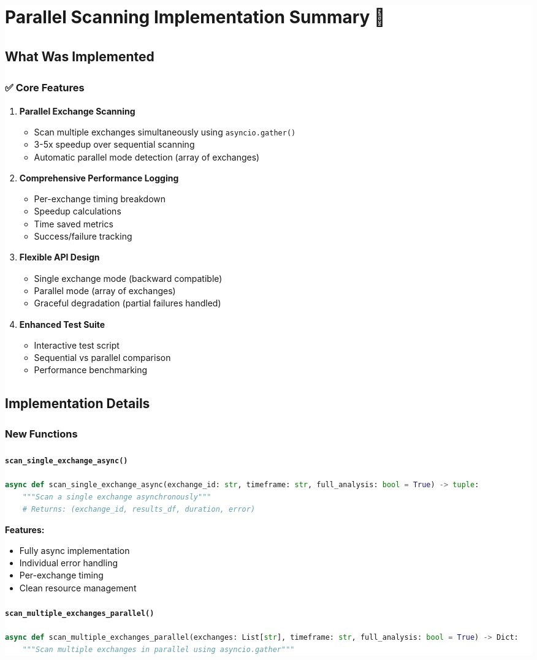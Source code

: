 # Parallel Scanning Implementation Summary 🚀

## What Was Implemented

### ✅ Core Features

1. **Parallel Exchange Scanning**
   - Scan multiple exchanges simultaneously using `asyncio.gather()`
   - 3-5x speedup over sequential scanning
   - Automatic parallel mode detection (array of exchanges)
   
2. **Comprehensive Performance Logging**
   - Per-exchange timing breakdown
   - Speedup calculations
   - Time saved metrics
   - Success/failure tracking

3. **Flexible API Design**
   - Single exchange mode (backward compatible)
   - Parallel mode (array of exchanges)
   - Graceful degradation (partial failures handled)

4. **Enhanced Test Suite**
   - Interactive test script
   - Sequential vs parallel comparison
   - Performance benchmarking

## Implementation Details

### New Functions

#### `scan_single_exchange_async()`
```python
async def scan_single_exchange_async(exchange_id: str, timeframe: str, full_analysis: bool = True) -> tuple:
    """Scan a single exchange asynchronously"""
    # Returns: (exchange_id, results_df, duration, error)
```

**Features:**
- Fully async implementation
- Individual error handling
- Per-exchange timing
- Clean resource management

#### `scan_multiple_exchanges_parallel()`
```python
async def scan_multiple_exchanges_parallel(exchanges: List[str], timeframe: str, full_analysis: bool = True) -> Dict:
    """Scan multiple exchanges in parallel using asyncio.gather"""
```
